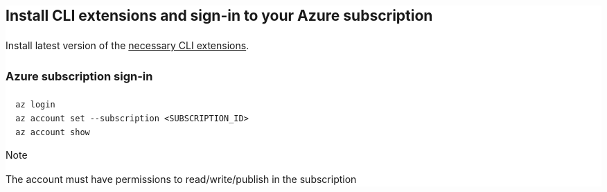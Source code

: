 
## Install CLI extensions and sign-in to your Azure subscription

Install latest version of the [necessary CLI extensions].

### Azure subscription sign-in

```azurecli
  az login
  az account set --subscription <SUBSCRIPTION_ID>
  az account show
```

>[!NOTE]
>The account must have permissions to read/write/publish in the subscription

[Network Fabric]: ./howto-configure-network-fabric.md
[Cluster]: ./howto-configure-cluster.md
[Azure Operator Nexus Prerequisites]: ./howto-azure-operator-nexus-prerequisites.md
[Defender for Cloud Security]: ./howto-set-up-defender-for-cloud-security.md
[Refer to CLI Reference]: https://portal.opengear.com/s/article/UsingtheconfigurationCLIogcli661e950f07071
[necessary CLI extensions]: ./howto-install-cli-extensions.md
[supported Purity versions]: ./reference-near-edge-storage-supported-versions.md
